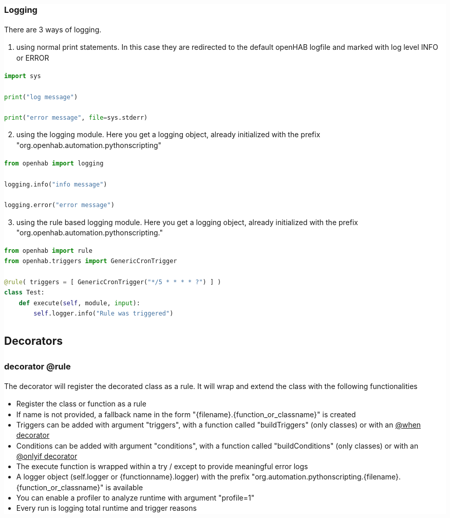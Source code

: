 ### Logging

There are 3 ways of logging.

1. using normal print statements. In this case they are redirected to the default openHAB logfile and marked with log level INFO or ERROR

```python
import sys

print("log message")

print("error message", file=sys.stderr)

```

2. using the logging module. Here you get a logging object, already initialized with the prefix "org.openhab.automation.pythonscripting"

```python
from openhab import logging

logging.info("info message")

logging.error("error message")
```

3. using the rule based logging module. Here you get a logging object, already initialized with the prefix "org.openhab.automation.pythonscripting.<RuleClassName>"

```python
from openhab import rule
from openhab.triggers import GenericCronTrigger

@rule( triggers = [ GenericCronTrigger("*/5 * * * * ?") ] )
class Test:
    def execute(self, module, input):
        self.logger.info("Rule was triggered")
```

## Decorators

### decorator @rule

The decorator will register the decorated class as a rule. 
It will wrap and extend the class with the following functionalities

- Register the class or function as a rule
- If name is not provided, a fallback name in the form "{filename}.{function_or_classname}" is created
- Triggers can be added with argument "triggers", with a function called "buildTriggers" (only classes) or with an [@when decorator](#decorator-when)
- Conditions can be added with argument "conditions", with a function called "buildConditions" (only classes) or with an [@onlyif decorator](#decorator-onlyif)
- The execute function is wrapped within a try / except to provide meaningful error logs
- A logger object (self.logger or {functionname}.logger) with the prefix "org.automation.pythonscripting.{filename}.{function_or_classname}" is available
- You can enable a profiler to analyze runtime with argument "profile=1"
- Every run is logging total runtime and trigger reasons
